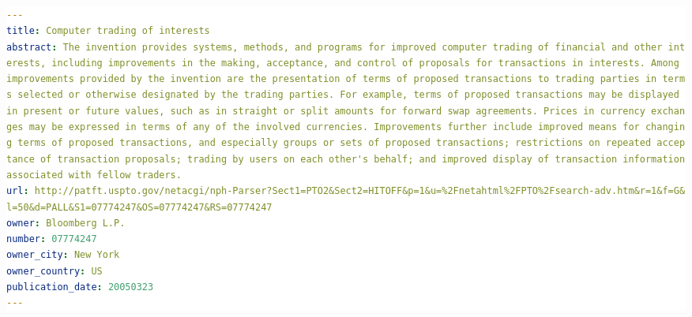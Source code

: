 ```yaml
---
title: Computer trading of interests
abstract: The invention provides systems, methods, and programs for improved computer trading of financial and other interests, including improvements in the making, acceptance, and control of proposals for transactions in interests. Among improvements provided by the invention are the presentation of terms of proposed transactions to trading parties in terms selected or otherwise designated by the trading parties. For example, terms of proposed transactions may be displayed in present or future values, such as in straight or split amounts for forward swap agreements. Prices in currency exchanges may be expressed in terms of any of the involved currencies. Improvements further include improved means for changing terms of proposed transactions, and especially groups or sets of proposed transactions; restrictions on repeated acceptance of transaction proposals; trading by users on each other's behalf; and improved display of transaction information associated with fellow traders.
url: http://patft.uspto.gov/netacgi/nph-Parser?Sect1=PTO2&Sect2=HITOFF&p=1&u=%2Fnetahtml%2FPTO%2Fsearch-adv.htm&r=1&f=G&l=50&d=PALL&S1=07774247&OS=07774247&RS=07774247
owner: Bloomberg L.P.
number: 07774247
owner_city: New York
owner_country: US
publication_date: 20050323
---
```

